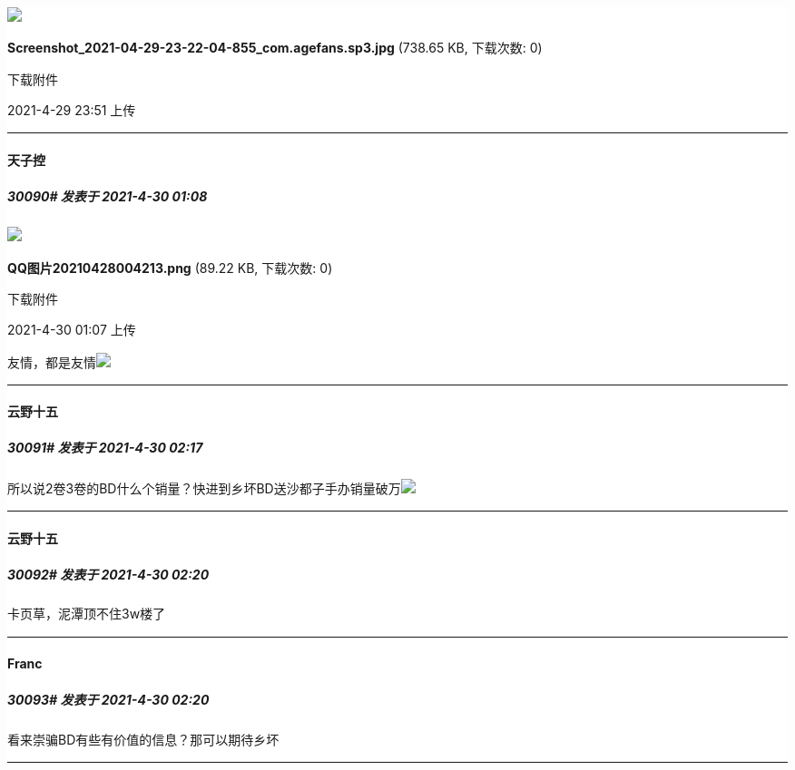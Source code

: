 
<img src="https://img.saraba1st.com/forum/202104/29/235109kqdt0nkrlvh2gggh.jpg" referrerpolicy="no-referrer">


<strong>Screenshot_2021-04-29-23-22-04-855_com.agefans.sp3.jpg</strong> (738.65 KB, 下载次数: 0)

下载附件

2021-4-29 23:51 上传


*****

####  天子控  
##### 30090#       发表于 2021-4-30 01:08


<img src="https://img.saraba1st.com/forum/202104/30/010722blkxtdl7ka8dlx2e.png" referrerpolicy="no-referrer">


<strong>QQ图片20210428004213.png</strong> (89.22 KB, 下载次数: 0)

下载附件

2021-4-30 01:07 上传


友情，都是友情<img src="https://static.saraba1st.com/image/smiley/face2017/067.png" referrerpolicy="no-referrer">




*****

####  云野十五  
##### 30091#       发表于 2021-4-30 02:17


所以说2卷3卷的BD什么个销量？快进到乡坏BD送沙都子手办销量破万<img src="https://static.saraba1st.com/image/smiley/face2017/033.png" referrerpolicy="no-referrer">


*****

####  云野十五  
##### 30092#       发表于 2021-4-30 02:20


卡页草，泥潭顶不住3w楼了


*****

####  Franc  
##### 30093#       发表于 2021-4-30 02:20


看来崇骗BD有些有价值的信息？那可以期待乡坏


*****
